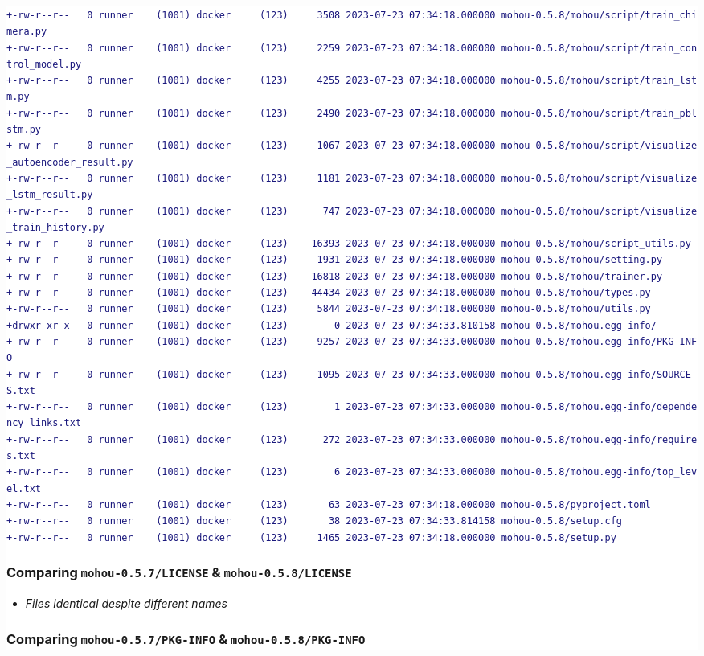 ```diff
+-rw-r--r--   0 runner    (1001) docker     (123)     3508 2023-07-23 07:34:18.000000 mohou-0.5.8/mohou/script/train_chimera.py
+-rw-r--r--   0 runner    (1001) docker     (123)     2259 2023-07-23 07:34:18.000000 mohou-0.5.8/mohou/script/train_control_model.py
+-rw-r--r--   0 runner    (1001) docker     (123)     4255 2023-07-23 07:34:18.000000 mohou-0.5.8/mohou/script/train_lstm.py
+-rw-r--r--   0 runner    (1001) docker     (123)     2490 2023-07-23 07:34:18.000000 mohou-0.5.8/mohou/script/train_pblstm.py
+-rw-r--r--   0 runner    (1001) docker     (123)     1067 2023-07-23 07:34:18.000000 mohou-0.5.8/mohou/script/visualize_autoencoder_result.py
+-rw-r--r--   0 runner    (1001) docker     (123)     1181 2023-07-23 07:34:18.000000 mohou-0.5.8/mohou/script/visualize_lstm_result.py
+-rw-r--r--   0 runner    (1001) docker     (123)      747 2023-07-23 07:34:18.000000 mohou-0.5.8/mohou/script/visualize_train_history.py
+-rw-r--r--   0 runner    (1001) docker     (123)    16393 2023-07-23 07:34:18.000000 mohou-0.5.8/mohou/script_utils.py
+-rw-r--r--   0 runner    (1001) docker     (123)     1931 2023-07-23 07:34:18.000000 mohou-0.5.8/mohou/setting.py
+-rw-r--r--   0 runner    (1001) docker     (123)    16818 2023-07-23 07:34:18.000000 mohou-0.5.8/mohou/trainer.py
+-rw-r--r--   0 runner    (1001) docker     (123)    44434 2023-07-23 07:34:18.000000 mohou-0.5.8/mohou/types.py
+-rw-r--r--   0 runner    (1001) docker     (123)     5844 2023-07-23 07:34:18.000000 mohou-0.5.8/mohou/utils.py
+drwxr-xr-x   0 runner    (1001) docker     (123)        0 2023-07-23 07:34:33.810158 mohou-0.5.8/mohou.egg-info/
+-rw-r--r--   0 runner    (1001) docker     (123)     9257 2023-07-23 07:34:33.000000 mohou-0.5.8/mohou.egg-info/PKG-INFO
+-rw-r--r--   0 runner    (1001) docker     (123)     1095 2023-07-23 07:34:33.000000 mohou-0.5.8/mohou.egg-info/SOURCES.txt
+-rw-r--r--   0 runner    (1001) docker     (123)        1 2023-07-23 07:34:33.000000 mohou-0.5.8/mohou.egg-info/dependency_links.txt
+-rw-r--r--   0 runner    (1001) docker     (123)      272 2023-07-23 07:34:33.000000 mohou-0.5.8/mohou.egg-info/requires.txt
+-rw-r--r--   0 runner    (1001) docker     (123)        6 2023-07-23 07:34:33.000000 mohou-0.5.8/mohou.egg-info/top_level.txt
+-rw-r--r--   0 runner    (1001) docker     (123)       63 2023-07-23 07:34:18.000000 mohou-0.5.8/pyproject.toml
+-rw-r--r--   0 runner    (1001) docker     (123)       38 2023-07-23 07:34:33.814158 mohou-0.5.8/setup.cfg
+-rw-r--r--   0 runner    (1001) docker     (123)     1465 2023-07-23 07:34:18.000000 mohou-0.5.8/setup.py
```

### Comparing `mohou-0.5.7/LICENSE` & `mohou-0.5.8/LICENSE`

 * *Files identical despite different names*

### Comparing `mohou-0.5.7/PKG-INFO` & `mohou-0.5.8/PKG-INFO`
